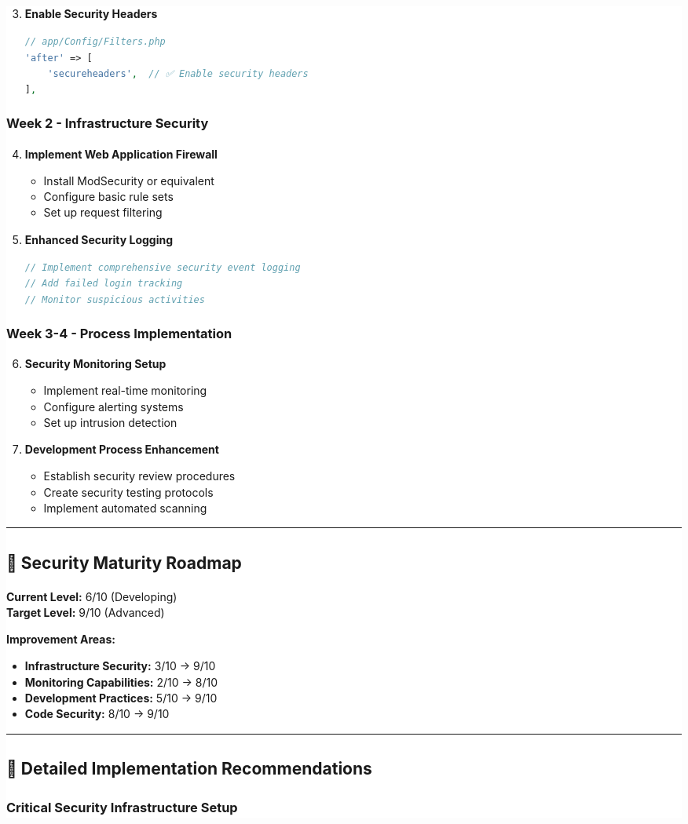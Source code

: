 3. **Enable Security Headers**
   ```php
   // app/Config/Filters.php
   'after' => [
       'secureheaders',  // ✅ Enable security headers
   ],
   ```

### **Week 2 - Infrastructure Security**

4. **Implement Web Application Firewall**
   - Install ModSecurity or equivalent
   - Configure basic rule sets
   - Set up request filtering

5. **Enhanced Security Logging**
   ```php
   // Implement comprehensive security event logging
   // Add failed login tracking
   // Monitor suspicious activities
   ```

### **Week 3-4 - Process Implementation**

6. **Security Monitoring Setup**
   - Implement real-time monitoring
   - Configure alerting systems
   - Set up intrusion detection

7. **Development Process Enhancement**
   - Establish security review procedures
   - Create security testing protocols
   - Implement automated scanning

---

## 🎯 **Security Maturity Roadmap**

**Current Level:** 6/10 (Developing)  
**Target Level:** 9/10 (Advanced)

**Improvement Areas:**
- **Infrastructure Security:** 3/10 → 9/10
- **Monitoring Capabilities:** 2/10 → 8/10
- **Development Practices:** 5/10 → 9/10
- **Code Security:** 8/10 → 9/10

---

## 🔧 **Detailed Implementation Recommendations**

### **Critical Security Infrastructure Setup**
